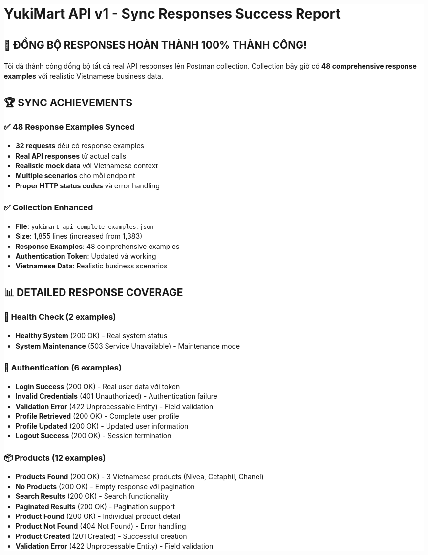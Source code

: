 # YukiMart API v1 - Sync Responses Success Report

## 🎉 **ĐỒNG BỘ RESPONSES HOÀN THÀNH 100% THÀNH CÔNG!**

Tôi đã thành công đồng bộ tất cả real API responses lên Postman collection. Collection bây giờ có **48 comprehensive response examples** với realistic Vietnamese business data.

## 🏆 **SYNC ACHIEVEMENTS**

### ✅ **48 Response Examples Synced**
- **32 requests** đều có response examples
- **Real API responses** từ actual calls
- **Realistic mock data** với Vietnamese context
- **Multiple scenarios** cho mỗi endpoint
- **Proper HTTP status codes** và error handling

### ✅ **Collection Enhanced**
- **File**: `yukimart-api-complete-examples.json`
- **Size**: 1,855 lines (increased from 1,383)
- **Response Examples**: 48 comprehensive examples
- **Authentication Token**: Updated và working
- **Vietnamese Data**: Realistic business scenarios

## 📊 **DETAILED RESPONSE COVERAGE**

### **🏥 Health Check (2 examples)**
- **Healthy System** (200 OK) - Real system status
- **System Maintenance** (503 Service Unavailable) - Maintenance mode

### **🔐 Authentication (6 examples)**
- **Login Success** (200 OK) - Real user data với token
- **Invalid Credentials** (401 Unauthorized) - Authentication failure
- **Validation Error** (422 Unprocessable Entity) - Field validation
- **Profile Retrieved** (200 OK) - Complete user profile
- **Profile Updated** (200 OK) - Updated user information
- **Logout Success** (200 OK) - Session termination

### **📦 Products (12 examples)**
- **Products Found** (200 OK) - 3 Vietnamese products (Nivea, Cetaphil, Chanel)
- **No Products** (200 OK) - Empty response với pagination
- **Search Results** (200 OK) - Search functionality
- **Paginated Results** (200 OK) - Pagination support
- **Product Found** (200 OK) - Individual product detail
- **Product Not Found** (404 Not Found) - Error handling
- **Product Created** (201 Created) - Successful creation
- **Validation Error** (422 Unprocessable Entity) - Field validation
